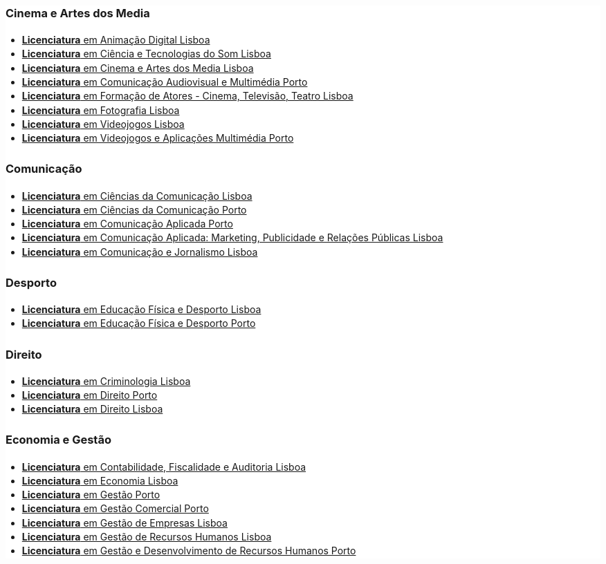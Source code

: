 ### Cinema e Artes dos Media

*   [**Licenciatura** em Animação Digital Lisboa](https://www.ulusofona.pt/lisboa/licenciaturas/animacao-digital)
*   [**Licenciatura** em Ciência e Tecnologias do Som Lisboa](https://www.ulusofona.pt/lisboa/licenciaturas/ciencia-e-tecnologias-do-som)
*   [**Licenciatura** em Cinema e Artes dos Media Lisboa](https://www.ulusofona.pt/lisboa/licenciaturas/cinema-e-artes-dos-media)
*   [**Licenciatura** em Comunicação Audiovisual e Multimédia Porto](https://www.ulusofona.pt/porto/licenciaturas/comunicacao-audiovisual-e-multimedia)
*   [**Licenciatura** em Formação de Atores - Cinema, Televisão, Teatro Lisboa](https://www.ulusofona.pt/lisboa/licenciaturas/formacao-de-atores-cinema-televisao-teatro)
*   [**Licenciatura** em Fotografia Lisboa](https://www.ulusofona.pt/lisboa/licenciaturas/fotografia)
*   [**Licenciatura** em Videojogos Lisboa](https://www.ulusofona.pt/lisboa/licenciaturas/videojogos)
*   [**Licenciatura** em Videojogos e Aplicações Multimédia Porto](https://www.ulusofona.pt/porto/licenciaturas/videojogos-e-aplicacoes-multimedia)

### Comunicação

*   [**Licenciatura** em Ciências da Comunicação Lisboa](https://www.ulusofona.pt/lisboa/licenciaturas/ciencias-da-comunicacao)
*   [**Licenciatura** em Ciências da Comunicação Porto](https://www.ulusofona.pt/porto/licenciaturas/ciencias-da-comunicacao)
*   [**Licenciatura** em Comunicação Aplicada Porto](https://www.ulusofona.pt/porto/licenciaturas/comunicacao-aplicada)
*   [**Licenciatura** em Comunicação Aplicada: Marketing, Publicidade e Relações Públicas Lisboa](https://www.ulusofona.pt/lisboa/licenciaturas/comunicacao-aplicada-marketing-publicidade-e-relacoes-publicas)
*   [**Licenciatura** em Comunicação e Jornalismo Lisboa](https://www.ulusofona.pt/lisboa/licenciaturas/comunicacao-e-jornalismo)

### Desporto

*   [**Licenciatura** em Educação Física e Desporto Lisboa](https://www.ulusofona.pt/lisboa/licenciaturas/educacao-fisica-e-desporto)
*   [**Licenciatura** em Educação Física e Desporto Porto](https://www.ulusofona.pt/porto/licenciaturas/educacao-fisica-e-desporto)

### Direito

*   [**Licenciatura** em Criminologia Lisboa](https://www.ulusofona.pt/lisboa/licenciaturas/criminologia)
*   [**Licenciatura** em Direito Porto](https://www.ulusofona.pt/porto/licenciaturas/direito)
*   [**Licenciatura** em Direito Lisboa](https://www.ulusofona.pt/lisboa/licenciaturas/direito)

### Economia e Gestão

*   [**Licenciatura** em Contabilidade, Fiscalidade e Auditoria Lisboa](https://www.ulusofona.pt/lisboa/licenciaturas/contabilidade-fiscalidade-e-auditoria)
*   [**Licenciatura** em Economia Lisboa](https://www.ulusofona.pt/lisboa/licenciaturas/economia)
*   [**Licenciatura** em Gestão Porto](https://www.ulusofona.pt/porto/licenciaturas/gestao)
*   [**Licenciatura** em Gestão Comercial Porto](https://www.ulusofona.pt/porto/licenciaturas/gestao-comercial)
*   [**Licenciatura** em Gestão de Empresas Lisboa](https://www.ulusofona.pt/lisboa/licenciaturas/gestao-de-empresas)
*   [**Licenciatura** em Gestão de Recursos Humanos Lisboa](https://www.ulusofona.pt/lisboa/licenciaturas/gestao-de-recursos-humanos)
*   [**Licenciatura** em Gestão e Desenvolvimento de Recursos Humanos Porto](https://www.ulusofona.pt/porto/licenciaturas/gestao-e-desenvolvimento-de-recursos-humanos)
